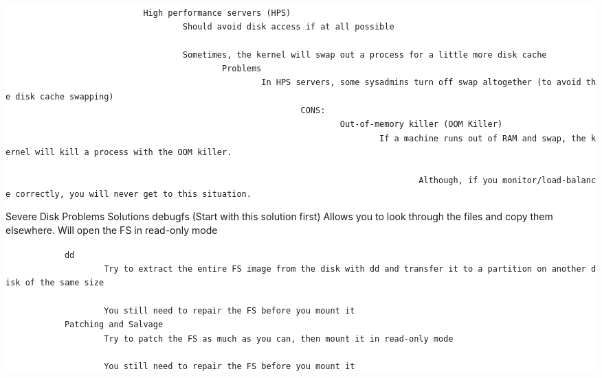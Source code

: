								High performance servers (HPS)
										Should avoid disk access if at all possible

										Sometimes, the kernel will swap out a process for a little more disk cache
												Problems
														In HPS servers, some sysadmins turn off swap altogether (to avoid the disk cache swapping)
																CONS:   
																		Out-of-memory killer (OOM Killer)
																				If a machine runs out of RAM and swap, the kernel will kill a process with the OOM killer.

																						Although, if you monitor/load-balance correctly, you will never get to this situation.





Severe Disk Problems
		Solutions
				debugfs
						(Start with this solution first)
						Allows you to look through the files and copy them elsewhere.
						Will open the FS in read-only mode

				dd
						Try to extract the entire FS image from the disk with dd and transfer it to a partition on another disk of the same size

						You still need to repair the FS before you mount it
				Patching and Salvage
						Try to patch the FS as much as you can, then mount it in read-only mode

						You still need to repair the FS before you mount it




